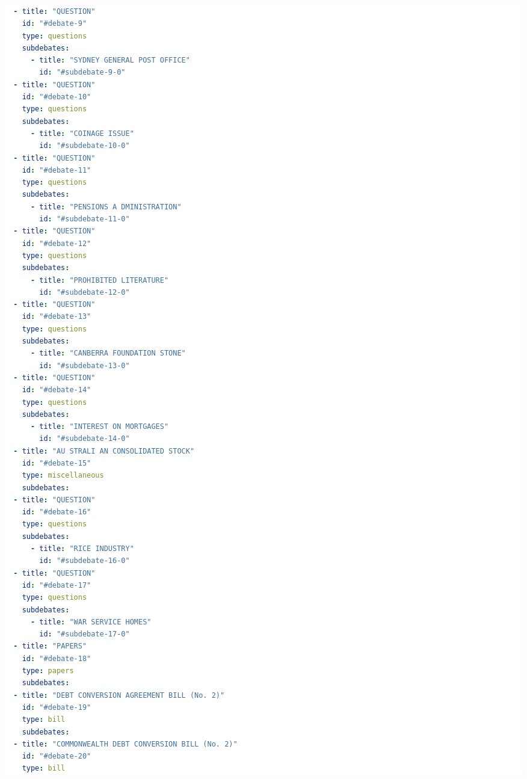 ```yaml
  - title: "QUESTION"
    id: "#debate-9"
    type: questions
    subdebates:
      - title: "SYDNEY GENERAL POST OFFICE"
        id: "#subdebate-9-0"
  - title: "QUESTION"
    id: "#debate-10"
    type: questions
    subdebates:
      - title: "COINAGE ISSUE"
        id: "#subdebate-10-0"
  - title: "QUESTION"
    id: "#debate-11"
    type: questions
    subdebates:
      - title: "PENSIONS A DMINISTRATION"
        id: "#subdebate-11-0"
  - title: "QUESTION"
    id: "#debate-12"
    type: questions
    subdebates:
      - title: "PROHIBITED LITERATURE"
        id: "#subdebate-12-0"
  - title: "QUESTION"
    id: "#debate-13"
    type: questions
    subdebates:
      - title: "CANBERRA FOUNDATION STONE"
        id: "#subdebate-13-0"
  - title: "QUESTION"
    id: "#debate-14"
    type: questions
    subdebates:
      - title: "INTEREST ON MORTGAGES"
        id: "#subdebate-14-0"
  - title: "AU STRALI AN CONSOLIDATED STOCK"
    id: "#debate-15"
    type: miscellaneous
    subdebates:
  - title: "QUESTION"
    id: "#debate-16"
    type: questions
    subdebates:
      - title: "RICE INDUSTRY"
        id: "#subdebate-16-0"
  - title: "QUESTION"
    id: "#debate-17"
    type: questions
    subdebates:
      - title: "WAR SERVICE HOMES"
        id: "#subdebate-17-0"
  - title: "PAPERS"
    id: "#debate-18"
    type: papers
    subdebates:
  - title: "DEBT CONVERSION AGREEMENT BILL (No. 2)"
    id: "#debate-19"
    type: bill
    subdebates:
  - title: "COMMONWEALTH DEBT CONVERSION BILL (No. 2)"
    id: "#debate-20"
    type: bill
```